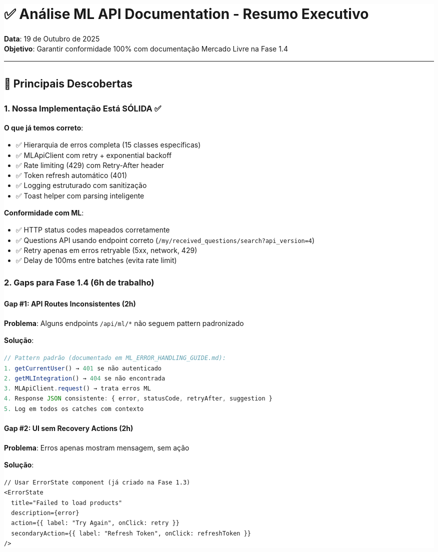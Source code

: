 # ✅ Análise ML API Documentation - Resumo Executivo

**Data**: 19 de Outubro de 2025  
**Objetivo**: Garantir conformidade 100% com documentação Mercado Livre na Fase 1.4

---

## 🎯 Principais Descobertas

### 1. **Nossa Implementação Está SÓLIDA** ✅

**O que já temos correto**:
- ✅ Hierarquia de erros completa (15 classes específicas)
- ✅ MLApiClient com retry + exponential backoff
- ✅ Rate limiting (429) com Retry-After header
- ✅ Token refresh automático (401)
- ✅ Logging estruturado com sanitização
- ✅ Toast helper com parsing inteligente

**Conformidade com ML**:
- ✅ HTTP status codes mapeados corretamente
- ✅ Questions API usando endpoint correto (`/my/received_questions/search?api_version=4`)
- ✅ Retry apenas em erros retryable (5xx, network, 429)
- ✅ Delay de 100ms entre batches (evita rate limit)

### 2. **Gaps para Fase 1.4** (6h de trabalho)

#### Gap #1: API Routes Inconsistentes (2h)
**Problema**: Alguns endpoints `/api/ml/*` não seguem pattern padronizado

**Solução**:
```typescript
// Pattern padrão (documentado em ML_ERROR_HANDLING_GUIDE.md):
1. getCurrentUser() → 401 se não autenticado
2. getMLIntegration() → 404 se não encontrada
3. MLApiClient.request() → trata erros ML
4. Response JSON consistente: { error, statusCode, retryAfter, suggestion }
5. Log em todos os catches com contexto
```

#### Gap #2: UI sem Recovery Actions (2h)
**Problema**: Erros apenas mostram mensagem, sem ação

**Solução**:
```tsx
// Usar ErrorState component (já criado na Fase 1.3)
<ErrorState
  title="Failed to load products"
  description={error}
  action={{ label: "Try Again", onClick: retry }}
  secondaryAction={{ label: "Refresh Token", onClick: refreshToken }}
/>
```
